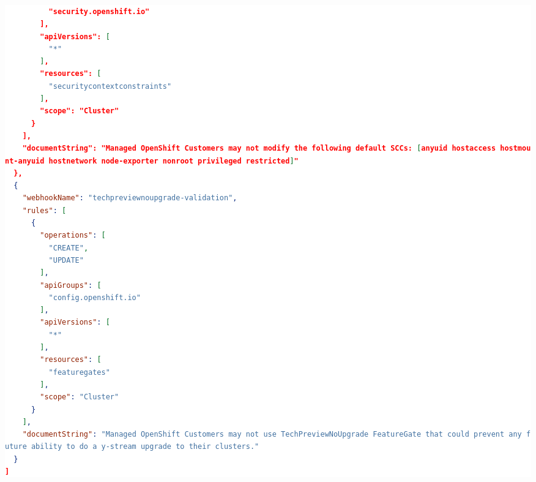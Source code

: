 ``` json
          "security.openshift.io"
        ],
        "apiVersions": [
          "*"
        ],
        "resources": [
          "securitycontextconstraints"
        ],
        "scope": "Cluster"
      }
    ],
    "documentString": "Managed OpenShift Customers may not modify the following default SCCs: [anyuid hostaccess hostmount-anyuid hostnetwork node-exporter nonroot privileged restricted]"
  },
  {
    "webhookName": "techpreviewnoupgrade-validation",
    "rules": [
      {
        "operations": [
          "CREATE",
          "UPDATE"
        ],
        "apiGroups": [
          "config.openshift.io"
        ],
        "apiVersions": [
          "*"
        ],
        "resources": [
          "featuregates"
        ],
        "scope": "Cluster"
      }
    ],
    "documentString": "Managed OpenShift Customers may not use TechPreviewNoUpgrade FeatureGate that could prevent any future ability to do a y-stream upgrade to their clusters."
  }
]
```
